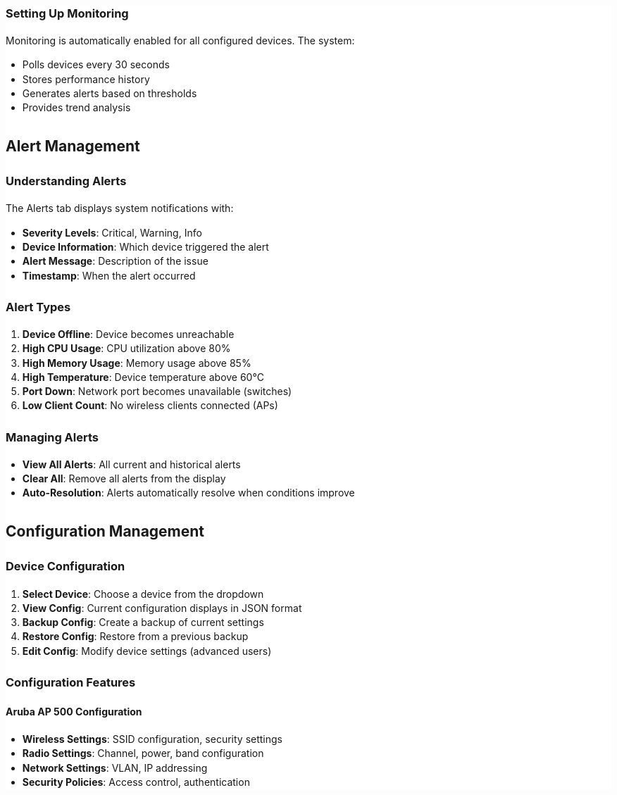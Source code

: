 ### Setting Up Monitoring

Monitoring is automatically enabled for all configured devices. The system:
- Polls devices every 30 seconds
- Stores performance history
- Generates alerts based on thresholds
- Provides trend analysis

## Alert Management

### Understanding Alerts

The Alerts tab displays system notifications with:
- **Severity Levels**: Critical, Warning, Info
- **Device Information**: Which device triggered the alert
- **Alert Message**: Description of the issue
- **Timestamp**: When the alert occurred

### Alert Types

1. **Device Offline**: Device becomes unreachable
2. **High CPU Usage**: CPU utilization above 80%
3. **High Memory Usage**: Memory usage above 85%
4. **High Temperature**: Device temperature above 60°C
5. **Port Down**: Network port becomes unavailable (switches)
6. **Low Client Count**: No wireless clients connected (APs)

### Managing Alerts

- **View All Alerts**: All current and historical alerts
- **Clear All**: Remove all alerts from the display
- **Auto-Resolution**: Alerts automatically resolve when conditions improve

## Configuration Management

### Device Configuration

1. **Select Device**: Choose a device from the dropdown
2. **View Config**: Current configuration displays in JSON format
3. **Backup Config**: Create a backup of current settings
4. **Restore Config**: Restore from a previous backup
5. **Edit Config**: Modify device settings (advanced users)

### Configuration Features

#### Aruba AP 500 Configuration
- **Wireless Settings**: SSID configuration, security settings
- **Radio Settings**: Channel, power, band configuration
- **Network Settings**: VLAN, IP addressing
- **Security Policies**: Access control, authentication
